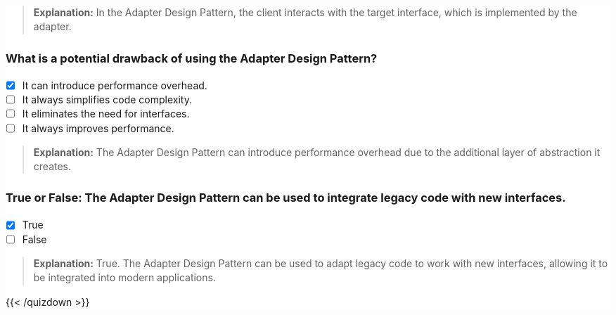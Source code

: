 > **Explanation:** In the Adapter Design Pattern, the client interacts with the target interface, which is implemented by the adapter.

### What is a potential drawback of using the Adapter Design Pattern?

- [x] It can introduce performance overhead.
- [ ] It always simplifies code complexity.
- [ ] It eliminates the need for interfaces.
- [ ] It always improves performance.

> **Explanation:** The Adapter Design Pattern can introduce performance overhead due to the additional layer of abstraction it creates.

### True or False: The Adapter Design Pattern can be used to integrate legacy code with new interfaces.

- [x] True
- [ ] False

> **Explanation:** True. The Adapter Design Pattern can be used to adapt legacy code to work with new interfaces, allowing it to be integrated into modern applications.

{{< /quizdown >}}
